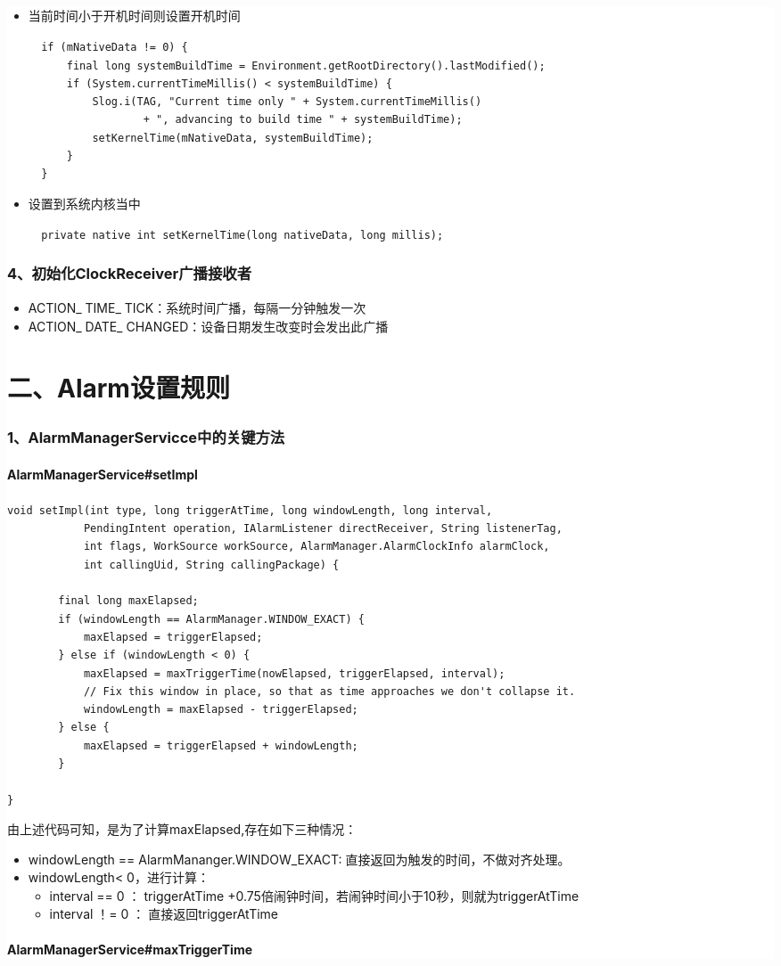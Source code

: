    +  当前时间小于开机时间则设置开机时间

	        if (mNativeData != 0) {
	            final long systemBuildTime = Environment.getRootDirectory().lastModified();
	            if (System.currentTimeMillis() < systemBuildTime) {
	                Slog.i(TAG, "Current time only " + System.currentTimeMillis()
	                        + ", advancing to build time " + systemBuildTime);
	                setKernelTime(mNativeData, systemBuildTime);
	            }
	        }
   +  设置到系统内核当中
			
			private native int setKernelTime(long nativeData, long millis);   


### 4、初始化ClockReceiver广播接收者

+ ACTION_ TIME_ TICK：系统时间广播，每隔一分钟触发一次
+ ACTION_ DATE_ CHANGED：设备日期发生改变时会发出此广播


#  二、Alarm设置规则


### 1、AlarmManagerServicce中的关键方法

#### AlarmManagerService#setImpl

	void setImpl(int type, long triggerAtTime, long windowLength, long interval,
	            PendingIntent operation, IAlarmListener directReceiver, String listenerTag,
	            int flags, WorkSource workSource, AlarmManager.AlarmClockInfo alarmClock,
	            int callingUid, String callingPackage) {
	
	        final long maxElapsed;
	        if (windowLength == AlarmManager.WINDOW_EXACT) {
	            maxElapsed = triggerElapsed;
	        } else if (windowLength < 0) {
	            maxElapsed = maxTriggerTime(nowElapsed, triggerElapsed, interval);
	            // Fix this window in place, so that as time approaches we don't collapse it.
	            windowLength = maxElapsed - triggerElapsed;
	        } else {
	            maxElapsed = triggerElapsed + windowLength;
	        }
	
	}


由上述代码可知，是为了计算maxElapsed,存在如下三种情况：

+ windowLength == AlarmMananger.WINDOW_EXACT: 直接返回为触发的时间，不做对齐处理。
+ windowLength< 0，进行计算：
     + interval == 0  ： triggerAtTime +0.75倍闹钟时间，若闹钟时间小于10秒，则就为triggerAtTime 
     + interval ！= 0 ： 直接返回triggerAtTime 


#### AlarmManagerService#maxTriggerTime
